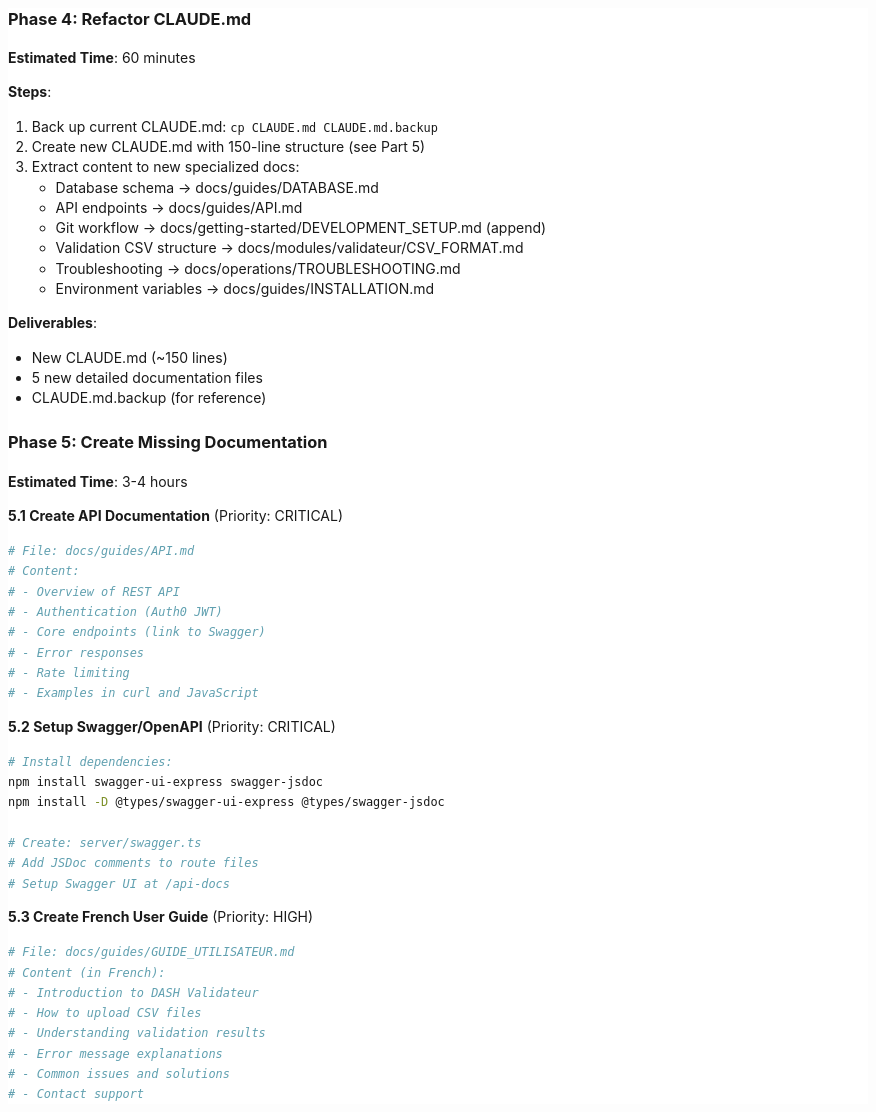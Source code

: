 ### Phase 4: Refactor CLAUDE.md
**Estimated Time**: 60 minutes

**Steps**:
1. Back up current CLAUDE.md: `cp CLAUDE.md CLAUDE.md.backup`
2. Create new CLAUDE.md with 150-line structure (see Part 5)
3. Extract content to new specialized docs:
   - Database schema → docs/guides/DATABASE.md
   - API endpoints → docs/guides/API.md
   - Git workflow → docs/getting-started/DEVELOPMENT_SETUP.md (append)
   - Validation CSV structure → docs/modules/validateur/CSV_FORMAT.md
   - Troubleshooting → docs/operations/TROUBLESHOOTING.md
   - Environment variables → docs/guides/INSTALLATION.md

**Deliverables**:
- New CLAUDE.md (~150 lines)
- 5 new detailed documentation files
- CLAUDE.md.backup (for reference)

### Phase 5: Create Missing Documentation
**Estimated Time**: 3-4 hours

**5.1 Create API Documentation** (Priority: CRITICAL)
```bash
# File: docs/guides/API.md
# Content:
# - Overview of REST API
# - Authentication (Auth0 JWT)
# - Core endpoints (link to Swagger)
# - Error responses
# - Rate limiting
# - Examples in curl and JavaScript
```

**5.2 Setup Swagger/OpenAPI** (Priority: CRITICAL)
```bash
# Install dependencies:
npm install swagger-ui-express swagger-jsdoc
npm install -D @types/swagger-ui-express @types/swagger-jsdoc

# Create: server/swagger.ts
# Add JSDoc comments to route files
# Setup Swagger UI at /api-docs
```

**5.3 Create French User Guide** (Priority: HIGH)
```bash
# File: docs/guides/GUIDE_UTILISATEUR.md
# Content (in French):
# - Introduction to DASH Validateur
# - How to upload CSV files
# - Understanding validation results
# - Error message explanations
# - Common issues and solutions
# - Contact support
```
